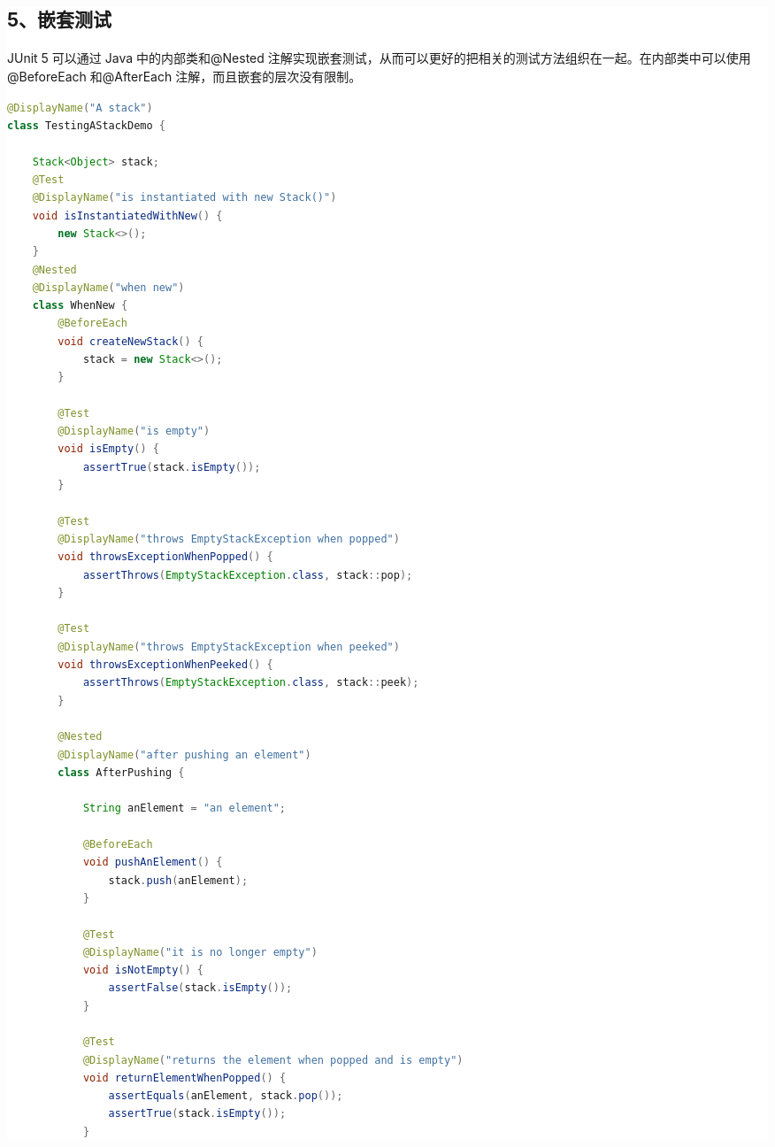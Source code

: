 ## 5、嵌套测试  

JUnit 5 可以通过 Java 中的内部类和@Nested 注解实现嵌套测试，从而可以更好的把相关的测试方法组织在一起。在内部类中可以使用@BeforeEach 和@AfterEach 注解，而且嵌套的层次没有限制。  

```java
@DisplayName("A stack")
class TestingAStackDemo {

    Stack<Object> stack;
    @Test
    @DisplayName("is instantiated with new Stack()")
    void isInstantiatedWithNew() {
        new Stack<>();
    }
    @Nested
    @DisplayName("when new")
    class WhenNew {
        @BeforeEach
        void createNewStack() {
            stack = new Stack<>();
        }

        @Test
        @DisplayName("is empty")
        void isEmpty() {
            assertTrue(stack.isEmpty());
        }

        @Test
        @DisplayName("throws EmptyStackException when popped")
        void throwsExceptionWhenPopped() {
            assertThrows(EmptyStackException.class, stack::pop);
        }

        @Test
        @DisplayName("throws EmptyStackException when peeked")
        void throwsExceptionWhenPeeked() {
            assertThrows(EmptyStackException.class, stack::peek);
        }

        @Nested
        @DisplayName("after pushing an element")
        class AfterPushing {

            String anElement = "an element";

            @BeforeEach
            void pushAnElement() {
                stack.push(anElement);
            }

            @Test
            @DisplayName("it is no longer empty")
            void isNotEmpty() {
                assertFalse(stack.isEmpty());
            }

            @Test
            @DisplayName("returns the element when popped and is empty")
            void returnElementWhenPopped() {
                assertEquals(anElement, stack.pop());
                assertTrue(stack.isEmpty());
            }
```